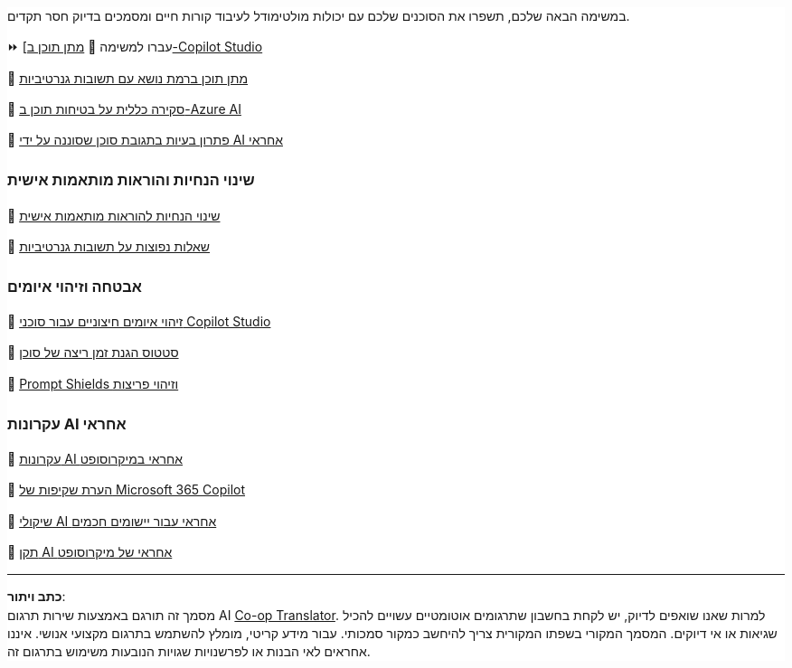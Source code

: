 במשימה הבאה שלכם, תשפרו את הסוכנים שלכם עם יכולות מולטימודל לעיבוד קורות חיים ומסמכים בדיוק חסר תקדים.

⏩ [עברו למשימה
📖 [מתן תוכן ב-Copilot Studio](https://learn.microsoft.com/microsoft-copilot-studio/knowledge-copilot-studio?WT.mc_id=power-182762-scottdurow#content-moderation)

📖 [מתן תוכן ברמת נושא עם תשובות גנרטיביות](https://learn.microsoft.com/microsoft-copilot-studio/nlu-boost-node?WT.mc_id=power-182762-scottdurow#content-moderation)

📖 [סקירה כללית על בטיחות תוכן ב-Azure AI](https://learn.microsoft.com/azure/ai-services/content-safety/overview?WT.mc_id=power-182762-scottdurow)

📖 [פתרון בעיות בתגובת סוכן שסוננה על ידי AI אחראי](https://learn.microsoft.com/microsoft-copilot-studio/troubleshoot-agent-response-filtered-by-responsible-ai?WT.mc_id=power-182762-scottdurow)

### שינוי הנחיות והוראות מותאמות אישית

📖 [שינוי הנחיות להוראות מותאמות אישית](https://learn.microsoft.com/microsoft-copilot-studio/nlu-generative-answers-prompt-modification?WT.mc_id=power-182762-scottdurow)

📖 [שאלות נפוצות על תשובות גנרטיביות](https://learn.microsoft.com/microsoft-copilot-studio/faqs-generative-answers?WT.mc_id=power-182762-scottdurow)

### אבטחה וזיהוי איומים

📖 [זיהוי איומים חיצוניים עבור סוכני Copilot Studio](https://learn.microsoft.com/microsoft-copilot-studio/external-security-provider?WT.mc_id=power-182762-scottdurow)

📖 [סטטוס הגנת זמן ריצה של סוכן](https://learn.microsoft.com/microsoft-copilot-studio/security-agent-runtime-view?WT.mc_id=power-182762-scottdurow)

📖 [Prompt Shields וזיהוי פריצות](https://learn.microsoft.com/azure/ai-services/content-safety/concepts/jailbreak-detection?WT.mc_id=power-182762-scottdurow)

### עקרונות AI אחראי

📖 [עקרונות AI אחראי במיקרוסופט](https://www.microsoft.com/ai/responsible-ai?WT.mc_id=power-182762-scottdurow)

📖 [הערת שקיפות של Microsoft 365 Copilot](https://learn.microsoft.com/copilot/microsoft-365/microsoft-365-copilot-transparency-note?WT.mc_id=power-182762-scottdurow)

📖 [שיקולי AI אחראי עבור יישומים חכמים](https://learn.microsoft.com/power-platform/well-architected/intelligent-application/responsible-ai?WT.mc_id=power-182762-scottdurow)

📖 [תקן AI אחראי של מיקרוסופט](https://www.microsoft.com/insidetrack/blog/responsible-ai-why-it-matters-and-how-were-infusing-it-into-our-internal-ai-projects-at-microsoft/?WT.mc_id=power-182762-scottdurow)

---

**כתב ויתור**:  
מסמך זה תורגם באמצעות שירות תרגום AI [Co-op Translator](https://github.com/Azure/co-op-translator). למרות שאנו שואפים לדיוק, יש לקחת בחשבון שתרגומים אוטומטיים עשויים להכיל שגיאות או אי דיוקים. המסמך המקורי בשפתו המקורית צריך להיחשב כמקור סמכותי. עבור מידע קריטי, מומלץ להשתמש בתרגום מקצועי אנושי. איננו אחראים לאי הבנות או לפרשנויות שגויות הנובעות משימוש בתרגום זה.